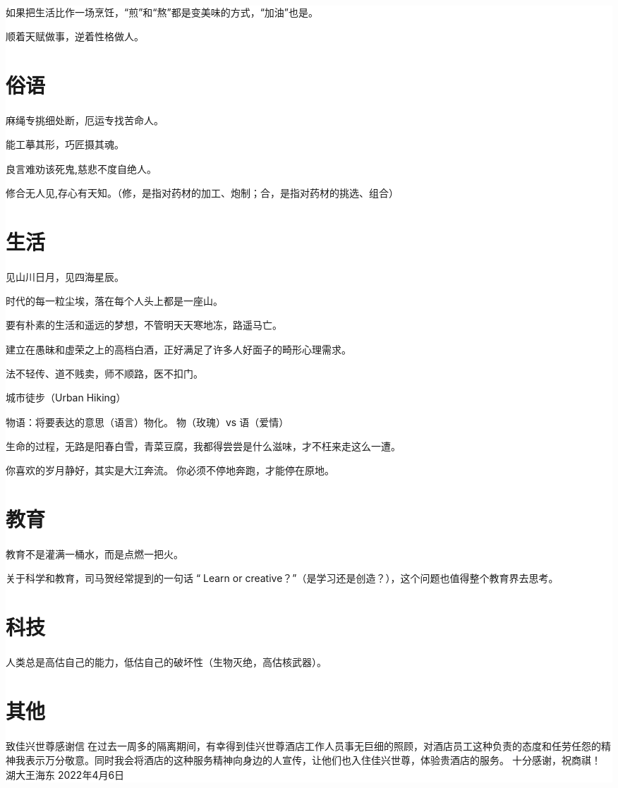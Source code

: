 如果把生活比作一场烹饪，“煎”和“熬”都是变美味的方式，“加油”也是。

顺着天赋做事，逆着性格做人。


# 俗语

麻绳专挑细处断，厄运专找苦命人。

能工摹其形，巧匠摄其魂。

良言难劝该死鬼,慈悲不度自绝人。

修合无人见,存心有天知。（修，是指对药材的加工、炮制；合，是指对药材的挑选、组合）


# 生活

见山川日月，见四海星辰。

时代的每一粒尘埃，落在每个人头上都是一座山。

要有朴素的生活和遥远的梦想，不管明天天寒地冻，路遥马亡。

建立在愚昧和虚荣之上的高档白酒，正好满足了许多人好面子的畸形心理需求。

法不轻传、道不贱卖，师不顺路，医不扣门。

城市徒步（Urban Hiking）

物语：将要表达的意思（语言）物化。
物（玫瑰）vs 语（爱情）

生命的过程，无路是阳春白雪，青菜豆腐，我都得尝尝是什么滋味，才不枉来走这么一遭。

你喜欢的岁月静好，其实是大江奔流。
你必须不停地奔跑，才能停在原地。


# 教育
教育不是灌满一桶水，而是点燃一把火。

关于科学和教育，司马贺经常提到的一句话 “ Learn or creative？”（是学习还是创造？），这个问题也值得整个教育界去思考。


# 科技
人类总是高估自己的能力，低估自己的破坏性（生物灭绝，高估核武器）。


# 其他


致佳兴世尊感谢信
在过去一周多的隔离期间，有幸得到佳兴世尊酒店工作人员事无巨细的照顾，对酒店员工这种负责的态度和任劳任怨的精神我表示万分敬意。同时我会将酒店的这种服务精神向身边的人宣传，让他们也入住佳兴世尊，体验贵酒店的服务。
十分感谢，祝商祺！
湖大王海东
2022年4月6日
